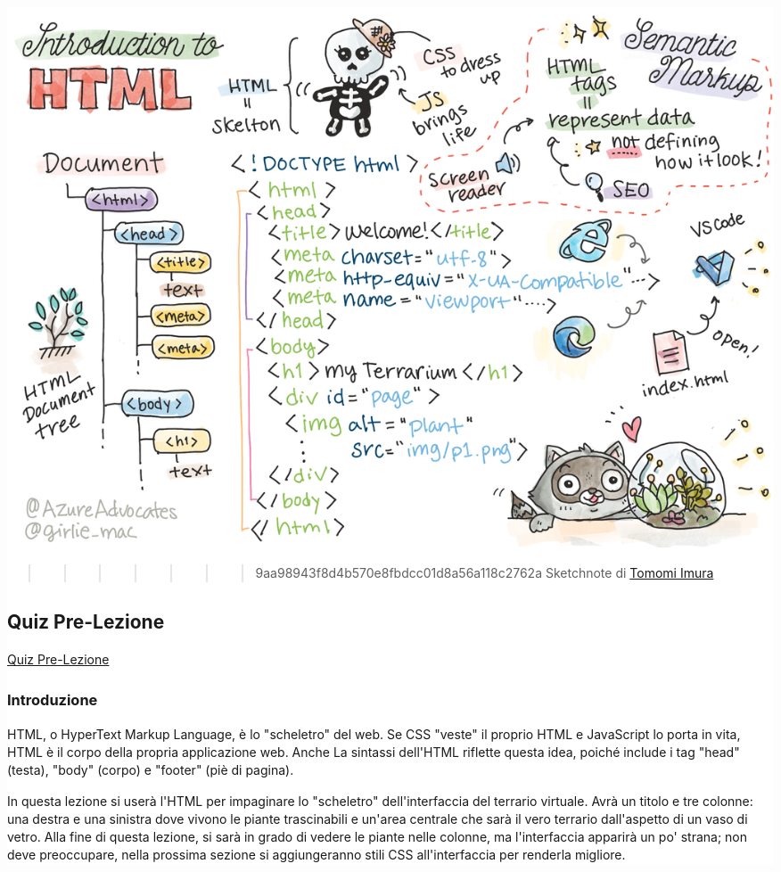 ![Introduzione all'HTML](/sketchnotes/webdev101-html.png)
>>>>>>> 9aa98943f8d4b570e8fbdcc01d8a56a118c2762a
> Sketchnote di [Tomomi Imura](https://twitter.com/girlie_mac)

## Quiz Pre-Lezione

[Quiz Pre-Lezione](https://nice-beach-0fe9e9d0f.azurestaticapps.net/quiz/15?loc=it)

### Introduzione

HTML, o HyperText Markup Language, è lo "scheletro" del web. Se CSS "veste" il proprio HTML e JavaScript lo porta in vita, HTML è il corpo della propria applicazione web. Anche La sintassi dell'HTML riflette questa idea, poiché include i tag "head" (testa), "body" (corpo) e "footer" (piè di pagina).

In questa lezione si userà l'HTML per impaginare lo "scheletro" dell'interfaccia del terrario virtuale. Avrà un titolo e tre colonne: una destra e una sinistra dove vivono le piante trascinabili e un'area centrale che sarà il vero terrario dall'aspetto di un vaso di vetro. Alla fine di questa lezione, si sarà in grado di vedere le piante nelle colonne, ma l'interfaccia apparirà un po' strana; non deve preoccupare, nella prossima sezione si aggiungeranno stili CSS all'interfaccia per renderla migliore.
